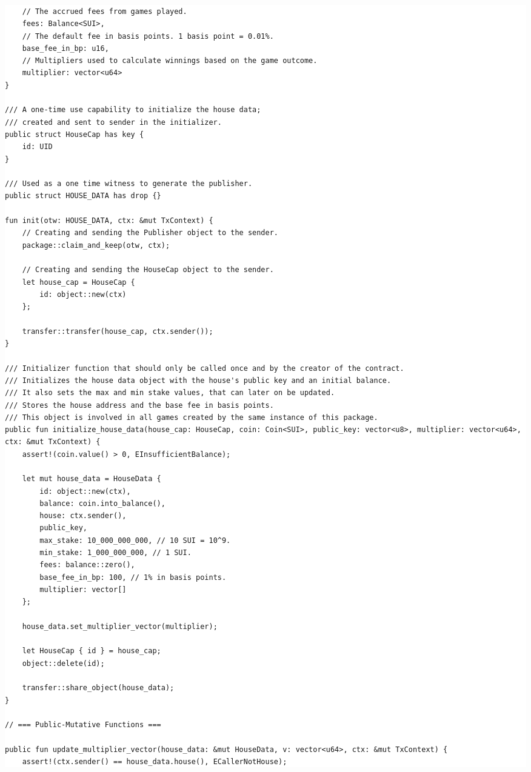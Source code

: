```codeBlockLines_p187
    // The accrued fees from games played.
    fees: Balance<SUI>,
    // The default fee in basis points. 1 basis point = 0.01%.
    base_fee_in_bp: u16,
    // Multipliers used to calculate winnings based on the game outcome.
    multiplier: vector<u64>
}

/// A one-time use capability to initialize the house data;
/// created and sent to sender in the initializer.
public struct HouseCap has key {
    id: UID
}

/// Used as a one time witness to generate the publisher.
public struct HOUSE_DATA has drop {}

fun init(otw: HOUSE_DATA, ctx: &mut TxContext) {
    // Creating and sending the Publisher object to the sender.
    package::claim_and_keep(otw, ctx);

    // Creating and sending the HouseCap object to the sender.
    let house_cap = HouseCap {
        id: object::new(ctx)
    };

    transfer::transfer(house_cap, ctx.sender());
}

/// Initializer function that should only be called once and by the creator of the contract.
/// Initializes the house data object with the house's public key and an initial balance.
/// It also sets the max and min stake values, that can later on be updated.
/// Stores the house address and the base fee in basis points.
/// This object is involved in all games created by the same instance of this package.
public fun initialize_house_data(house_cap: HouseCap, coin: Coin<SUI>, public_key: vector<u8>, multiplier: vector<u64>, ctx: &mut TxContext) {
    assert!(coin.value() > 0, EInsufficientBalance);

    let mut house_data = HouseData {
        id: object::new(ctx),
        balance: coin.into_balance(),
        house: ctx.sender(),
        public_key,
        max_stake: 10_000_000_000, // 10 SUI = 10^9.
        min_stake: 1_000_000_000, // 1 SUI.
        fees: balance::zero(),
        base_fee_in_bp: 100, // 1% in basis points.
        multiplier: vector[]
    };

    house_data.set_multiplier_vector(multiplier);

    let HouseCap { id } = house_cap;
    object::delete(id);

    transfer::share_object(house_data);
}

// === Public-Mutative Functions ===

public fun update_multiplier_vector(house_data: &mut HouseData, v: vector<u64>, ctx: &mut TxContext) {
    assert!(ctx.sender() == house_data.house(), ECallerNotHouse);
```